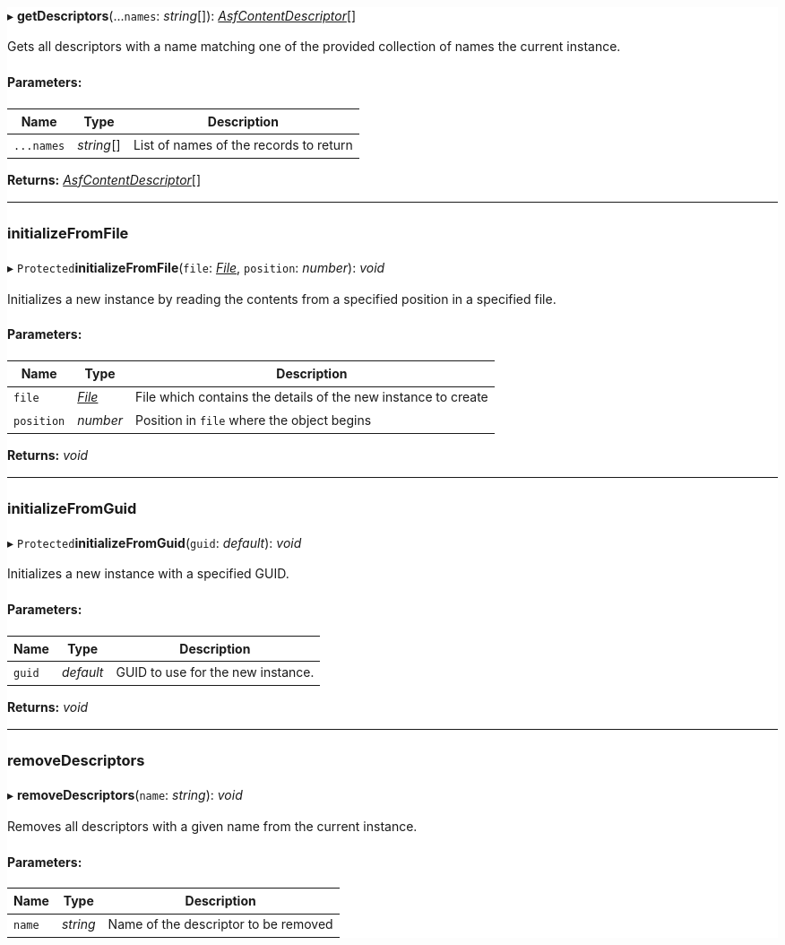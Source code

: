 ▸ **getDescriptors**(...`names`: *string*[]): [*AsfContentDescriptor*](asfcontentdescriptor.md)[]

Gets all descriptors with a name matching one of the provided collection of names the
current instance.

#### Parameters:

Name | Type | Description |
------ | ------ | ------ |
`...names` | *string*[] | List of names of the records to return    |

**Returns:** [*AsfContentDescriptor*](asfcontentdescriptor.md)[]

___

### initializeFromFile

▸ `Protected`**initializeFromFile**(`file`: [*File*](file.md), `position`: *number*): *void*

Initializes a new instance by reading the contents from a specified position in a specified
file.

#### Parameters:

Name | Type | Description |
------ | ------ | ------ |
`file` | [*File*](file.md) | File which contains the details of the new instance to create   |
`position` | *number* | Position in `file` where the object begins   |

**Returns:** *void*

___

### initializeFromGuid

▸ `Protected`**initializeFromGuid**(`guid`: *default*): *void*

Initializes a new instance with a specified GUID.

#### Parameters:

Name | Type | Description |
------ | ------ | ------ |
`guid` | *default* | GUID to use for the new instance.   |

**Returns:** *void*

___

### removeDescriptors

▸ **removeDescriptors**(`name`: *string*): *void*

Removes all descriptors with a given name from the current instance.

#### Parameters:

Name | Type | Description |
------ | ------ | ------ |
`name` | *string* | Name of the descriptor to be removed    |

